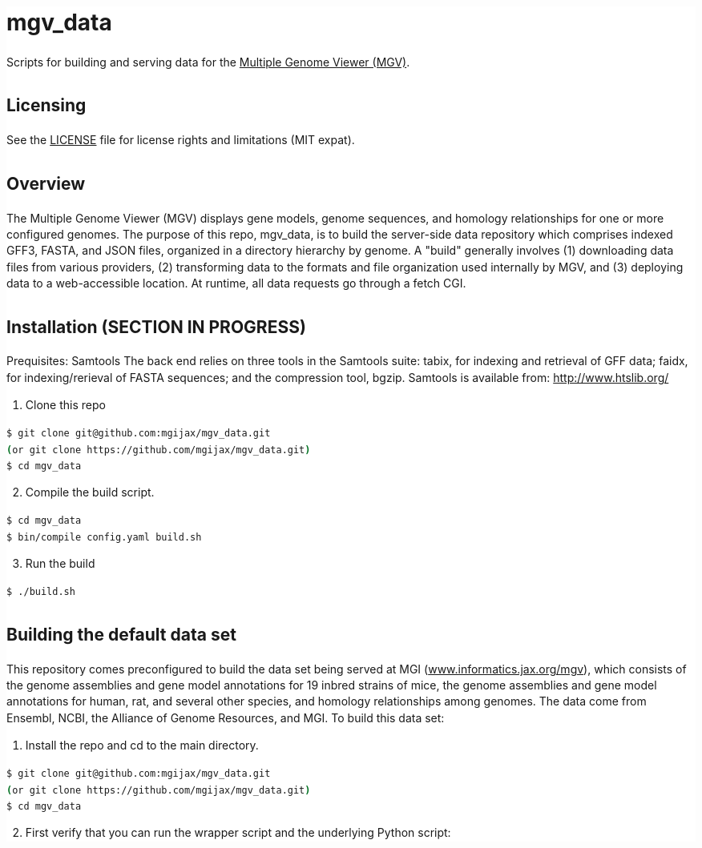
# mgv_data 

Scripts for building and serving data for the [Multiple Genome Viewer (MGV)](https://github.com/mgijax/mgv).

## Licensing
See the [LICENSE](LICENSE.txt) file for license rights and limitations (MIT expat).

## Overview
The Multiple Genome Viewer (MGV) displays gene models, genome sequences, and homology relationships for one or 
more configured genomes.
The purpose of this repo, mgv_data, is to build the server-side data repository which comprises
indexed GFF3, FASTA, and JSON files, organized in a directory hierarchy by genome.
A "build" generally involves (1) downloading data files from various providers, (2) transforming data to the
formats and file organization used internally by MGV, and (3) deploying data to a web-accessible location.
At runtime, all data requests go through a fetch CGI.


## Installation (SECTION IN PROGRESS)

Prequisites: Samtools
The back end relies on three tools in the Samtools suite: tabix, for indexing and retrieval of GFF data; 
faidx, for indexing/rerieval of FASTA sequences; and the compression tool, bgzip.
Samtools is available from: http://www.htslib.org/

1. Clone this repo
```bash
$ git clone git@github.com:mgijax/mgv_data.git
(or git clone https://github.com/mgijax/mgv_data.git)
$ cd mgv_data
```
2. Compile the build script. 
```
$ cd mgv_data
$ bin/compile config.yaml build.sh
```
3. Run the build
```
$ ./build.sh
```




## Building the default data set
This repository comes preconfigured to build the data set being served at MGI (www.informatics.jax.org/mgv),
which consists of the genome assemblies and gene model annotations for 19 inbred strains of mice,
the genome assemblies and gene model annotations for human, rat, and several other species, and
homology relationships among genomes.
The data come from Ensembl, NCBI, the Alliance of Genome Resources, and MGI.
To build this data set:
1. Install the repo and cd to the main directory. 
```bash
$ git clone git@github.com:mgijax/mgv_data.git
(or git clone https://github.com/mgijax/mgv_data.git)
$ cd mgv_data
```
2. First verify that you can run the wrapper script and the underlying Python script:
```bash
```